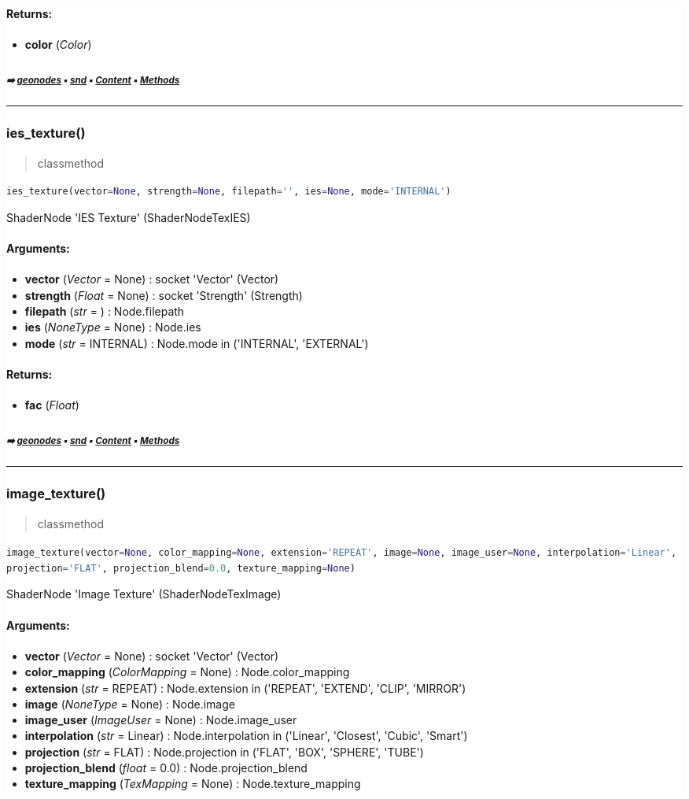 

#### Returns:
- **color** (_Color_)

##### <sub>:arrow_right: [geonodes](index.md#geonodes) :black_small_square: [snd](shade3-shade1-snd.md#snd) :black_small_square: [Content](shade3-shade1-snd.md#content) :black_small_square: [Methods](shade3-shade1-snd.md#methods)</sub>

----------
### ies_texture()

> classmethod

``` python
ies_texture(vector=None, strength=None, filepath='', ies=None, mode='INTERNAL')
```

ShaderNode 'IES Texture' (ShaderNodeTexIES)

#### Arguments:
- **vector** (_Vector_ = None) : socket 'Vector' (Vector)
- **strength** (_Float_ = None) : socket 'Strength' (Strength)
- **filepath** (_str_ = ) : Node.filepath
- **ies** (_NoneType_ = None) : Node.ies
- **mode** (_str_ = INTERNAL) : Node.mode in ('INTERNAL', 'EXTERNAL')



#### Returns:
- **fac** (_Float_)

##### <sub>:arrow_right: [geonodes](index.md#geonodes) :black_small_square: [snd](shade3-shade1-snd.md#snd) :black_small_square: [Content](shade3-shade1-snd.md#content) :black_small_square: [Methods](shade3-shade1-snd.md#methods)</sub>

----------
### image_texture()

> classmethod

``` python
image_texture(vector=None, color_mapping=None, extension='REPEAT', image=None, image_user=None, interpolation='Linear', projection='FLAT', projection_blend=0.0, texture_mapping=None)
```

ShaderNode 'Image Texture' (ShaderNodeTexImage)

#### Arguments:
- **vector** (_Vector_ = None) : socket 'Vector' (Vector)
- **color_mapping** (_ColorMapping_ = None) : Node.color_mapping
- **extension** (_str_ = REPEAT) : Node.extension in ('REPEAT', 'EXTEND', 'CLIP', 'MIRROR')
- **image** (_NoneType_ = None) : Node.image
- **image_user** (_ImageUser_ = None) : Node.image_user
- **interpolation** (_str_ = Linear) : Node.interpolation in ('Linear', 'Closest', 'Cubic', 'Smart')
- **projection** (_str_ = FLAT) : Node.projection in ('FLAT', 'BOX', 'SPHERE', 'TUBE')
- **projection_blend** (_float_ = 0.0) : Node.projection_blend
- **texture_mapping** (_TexMapping_ = None) : Node.texture_mapping
